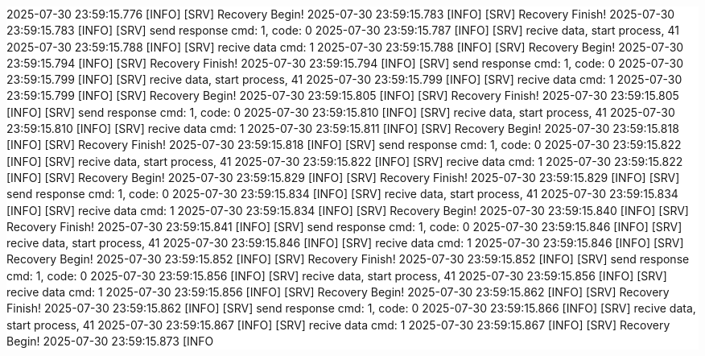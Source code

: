 2025-07-30 23:59:15.776 [INFO] [SRV] Recovery Begin! 
2025-07-30 23:59:15.783 [INFO] [SRV] Recovery Finish! 
2025-07-30 23:59:15.783 [INFO] [SRV] send response cmd: 1, code: 0 
2025-07-30 23:59:15.787 [INFO] [SRV] recive data, start process, 41 
2025-07-30 23:59:15.788 [INFO] [SRV] recive data cmd: 1 
2025-07-30 23:59:15.788 [INFO] [SRV] Recovery Begin! 
2025-07-30 23:59:15.794 [INFO] [SRV] Recovery Finish! 
2025-07-30 23:59:15.794 [INFO] [SRV] send response cmd: 1, code: 0 
2025-07-30 23:59:15.799 [INFO] [SRV] recive data, start process, 41 
2025-07-30 23:59:15.799 [INFO] [SRV] recive data cmd: 1 
2025-07-30 23:59:15.799 [INFO] [SRV] Recovery Begin! 
2025-07-30 23:59:15.805 [INFO] [SRV] Recovery Finish! 
2025-07-30 23:59:15.805 [INFO] [SRV] send response cmd: 1, code: 0 
2025-07-30 23:59:15.810 [INFO] [SRV] recive data, start process, 41 
2025-07-30 23:59:15.810 [INFO] [SRV] recive data cmd: 1 
2025-07-30 23:59:15.811 [INFO] [SRV] Recovery Begin! 
2025-07-30 23:59:15.818 [INFO] [SRV] Recovery Finish! 
2025-07-30 23:59:15.818 [INFO] [SRV] send response cmd: 1, code: 0 
2025-07-30 23:59:15.822 [INFO] [SRV] recive data, start process, 41 
2025-07-30 23:59:15.822 [INFO] [SRV] recive data cmd: 1 
2025-07-30 23:59:15.822 [INFO] [SRV] Recovery Begin! 
2025-07-30 23:59:15.829 [INFO] [SRV] Recovery Finish! 
2025-07-30 23:59:15.829 [INFO] [SRV] send response cmd: 1, code: 0 
2025-07-30 23:59:15.834 [INFO] [SRV] recive data, start process, 41 
2025-07-30 23:59:15.834 [INFO] [SRV] recive data cmd: 1 
2025-07-30 23:59:15.834 [INFO] [SRV] Recovery Begin! 
2025-07-30 23:59:15.840 [INFO] [SRV] Recovery Finish! 
2025-07-30 23:59:15.841 [INFO] [SRV] send response cmd: 1, code: 0 
2025-07-30 23:59:15.846 [INFO] [SRV] recive data, start process, 41 
2025-07-30 23:59:15.846 [INFO] [SRV] recive data cmd: 1 
2025-07-30 23:59:15.846 [INFO] [SRV] Recovery Begin! 
2025-07-30 23:59:15.852 [INFO] [SRV] Recovery Finish! 
2025-07-30 23:59:15.852 [INFO] [SRV] send response cmd: 1, code: 0 
2025-07-30 23:59:15.856 [INFO] [SRV] recive data, start process, 41 
2025-07-30 23:59:15.856 [INFO] [SRV] recive data cmd: 1 
2025-07-30 23:59:15.856 [INFO] [SRV] Recovery Begin! 
2025-07-30 23:59:15.862 [INFO] [SRV] Recovery Finish! 
2025-07-30 23:59:15.862 [INFO] [SRV] send response cmd: 1, code: 0 
2025-07-30 23:59:15.866 [INFO] [SRV] recive data, start process, 41 
2025-07-30 23:59:15.867 [INFO] [SRV] recive data cmd: 1 
2025-07-30 23:59:15.867 [INFO] [SRV] Recovery Begin! 
2025-07-30 23:59:15.873 [INFO